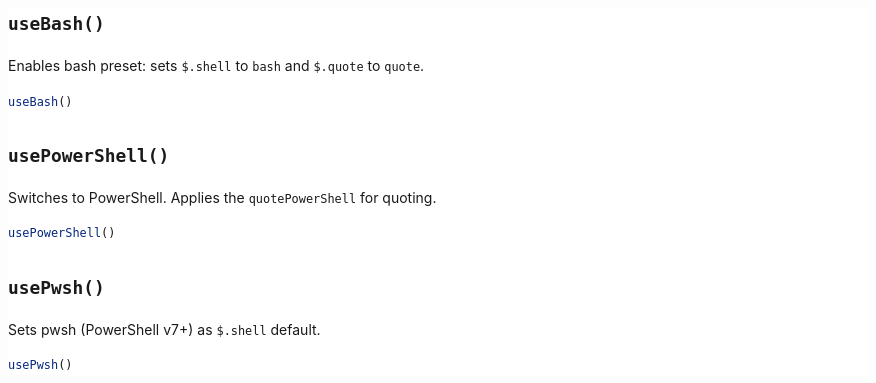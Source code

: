 ## `useBash()`

Enables bash preset: sets `$.shell` to `bash` and `$.quote` to `quote`.

```js
useBash()
```

## `usePowerShell()`

Switches to PowerShell. Applies the `quotePowerShell` for quoting.

```js
usePowerShell()
```

## `usePwsh()`

Sets pwsh (PowerShell v7+) as `$.shell` default.

```js
usePwsh()
```
